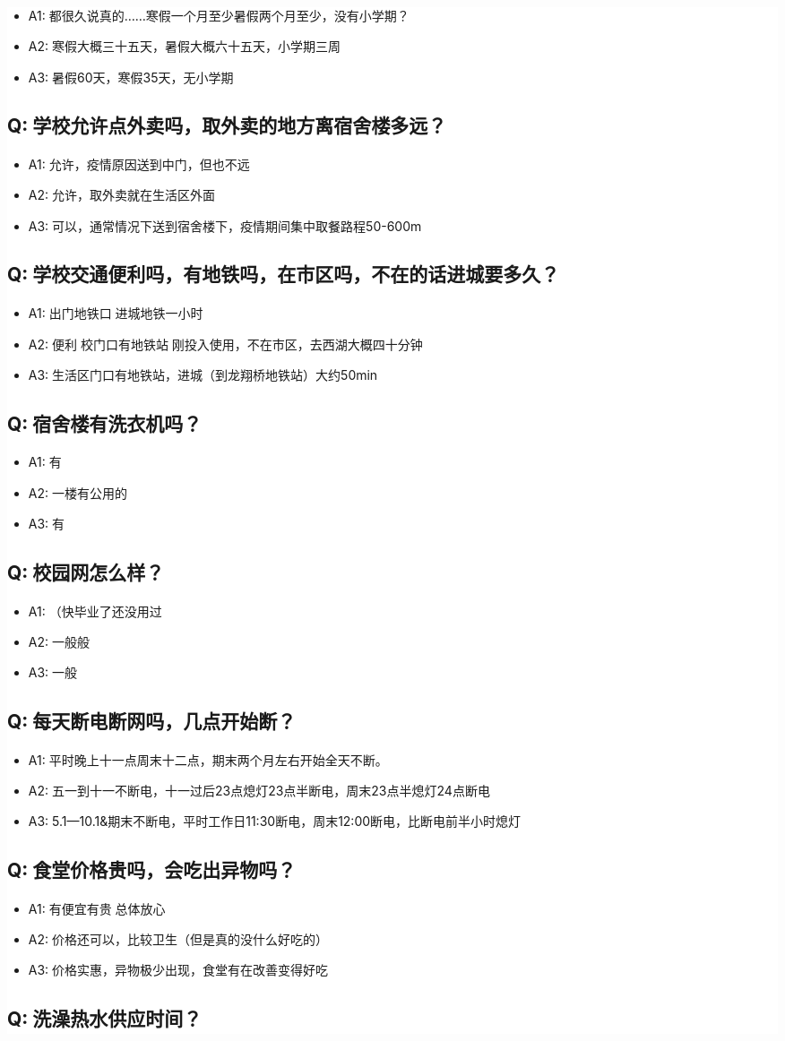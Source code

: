 - A1: 都很久说真的……寒假一个月至少暑假两个月至少，没有小学期？

- A2: 寒假大概三十五天，暑假大概六十五天，小学期三周

- A3: 暑假60天，寒假35天，无小学期

## Q: 学校允许点外卖吗，取外卖的地方离宿舍楼多远？

- A1: 允许，疫情原因送到中门，但也不远

- A2: 允许，取外卖就在生活区外面

- A3: 可以，通常情况下送到宿舍楼下，疫情期间集中取餐路程50-600m

## Q: 学校交通便利吗，有地铁吗，在市区吗，不在的话进城要多久？

- A1: 出门地铁口 进城地铁一小时

- A2: 便利 校门口有地铁站 刚投入使用，不在市区，去西湖大概四十分钟

- A3: 生活区门口有地铁站，进城（到龙翔桥地铁站）大约50min

## Q: 宿舍楼有洗衣机吗？

- A1: 有

- A2: 一楼有公用的

- A3: 有

## Q: 校园网怎么样？

- A1: （快毕业了还没用过

- A2: 一般般

- A3: 一般

## Q: 每天断电断网吗，几点开始断？

- A1: 平时晚上十一点周末十二点，期末两个月左右开始全天不断。

- A2: 五一到十一不断电，十一过后23点熄灯23点半断电，周末23点半熄灯24点断电

- A3: 5.1—10.1&期末不断电，平时工作日11:30断电，周末12:00断电，比断电前半小时熄灯

## Q: 食堂价格贵吗，会吃出异物吗？

- A1: 有便宜有贵 总体放心

- A2: 价格还可以，比较卫生（但是真的没什么好吃的）

- A3: 价格实惠，异物极少出现，食堂有在改善变得好吃

## Q: 洗澡热水供应时间？
